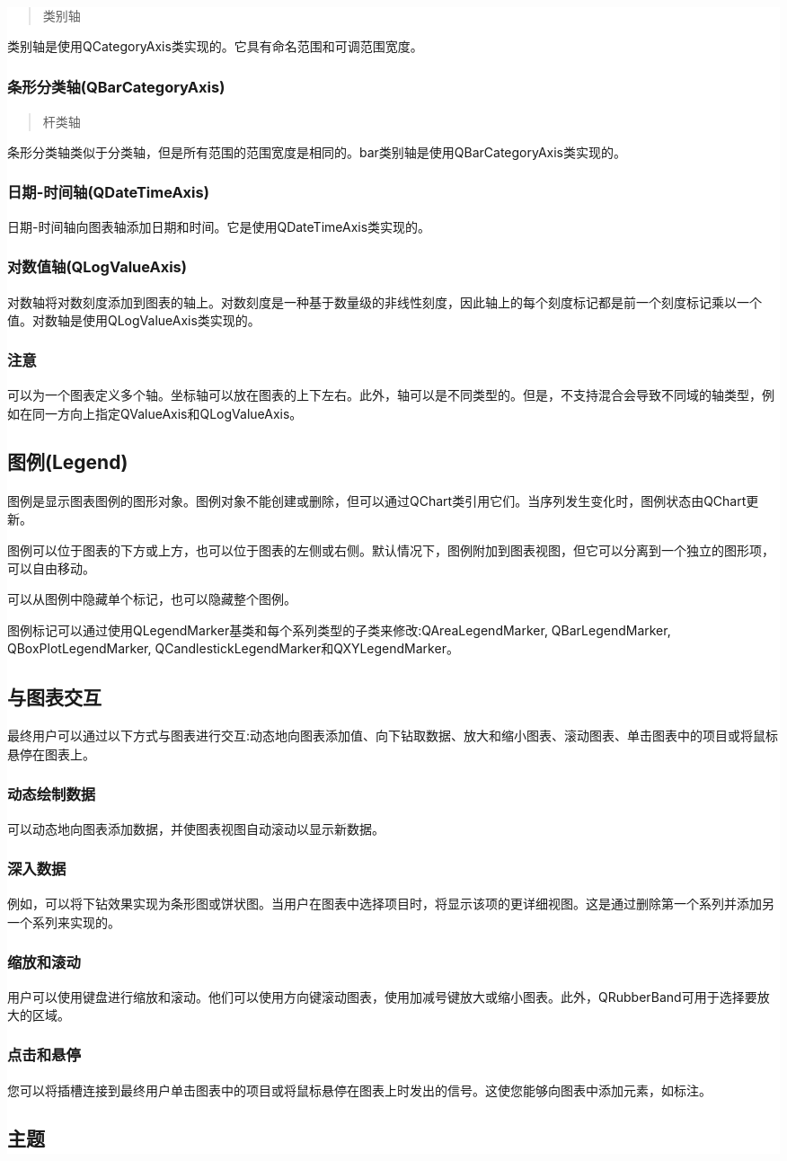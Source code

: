 > 类别轴

类别轴是使用QCategoryAxis类实现的。它具有命名范围和可调范围宽度。

### 条形分类轴(QBarCategoryAxis)

> 杆类轴

条形分类轴类似于分类轴，但是所有范围的范围宽度是相同的。bar类别轴是使用QBarCategoryAxis类实现的。

### 日期-时间轴(QDateTimeAxis)

日期-时间轴向图表轴添加日期和时间。它是使用QDateTimeAxis类实现的。

### 对数值轴(QLogValueAxis)

对数轴将对数刻度添加到图表的轴上。对数刻度是一种基于数量级的非线性刻度，因此轴上的每个刻度标记都是前一个刻度标记乘以一个值。对数轴是使用QLogValueAxis类实现的。

### 注意

可以为一个图表定义多个轴。坐标轴可以放在图表的上下左右。此外，轴可以是不同类型的。但是，不支持混合会导致不同域的轴类型，例如在同一方向上指定QValueAxis和QLogValueAxis。

## 图例(Legend)

图例是显示图表图例的图形对象。图例对象不能创建或删除，但可以通过QChart类引用它们。当序列发生变化时，图例状态由QChart更新。

图例可以位于图表的下方或上方，也可以位于图表的左侧或右侧。默认情况下，图例附加到图表视图，但它可以分离到一个独立的图形项，可以自由移动。

可以从图例中隐藏单个标记，也可以隐藏整个图例。

图例标记可以通过使用QLegendMarker基类和每个系列类型的子类来修改:QAreaLegendMarker, QBarLegendMarker, QBoxPlotLegendMarker, QCandlestickLegendMarker和QXYLegendMarker。

## 与图表交互

最终用户可以通过以下方式与图表进行交互:动态地向图表添加值、向下钻取数据、放大和缩小图表、滚动图表、单击图表中的项目或将鼠标悬停在图表上。

### 动态绘制数据

可以动态地向图表添加数据，并使图表视图自动滚动以显示新数据。

### 深入数据

例如，可以将下钻效果实现为条形图或饼状图。当用户在图表中选择项目时，将显示该项的更详细视图。这是通过删除第一个系列并添加另一个系列来实现的。

### 缩放和滚动

用户可以使用键盘进行缩放和滚动。他们可以使用方向键滚动图表，使用加减号键放大或缩小图表。此外，QRubberBand可用于选择要放大的区域。

### 点击和悬停

您可以将插槽连接到最终用户单击图表中的项目或将鼠标悬停在图表上时发出的信号。这使您能够向图表中添加元素，如标注。

## 主题
